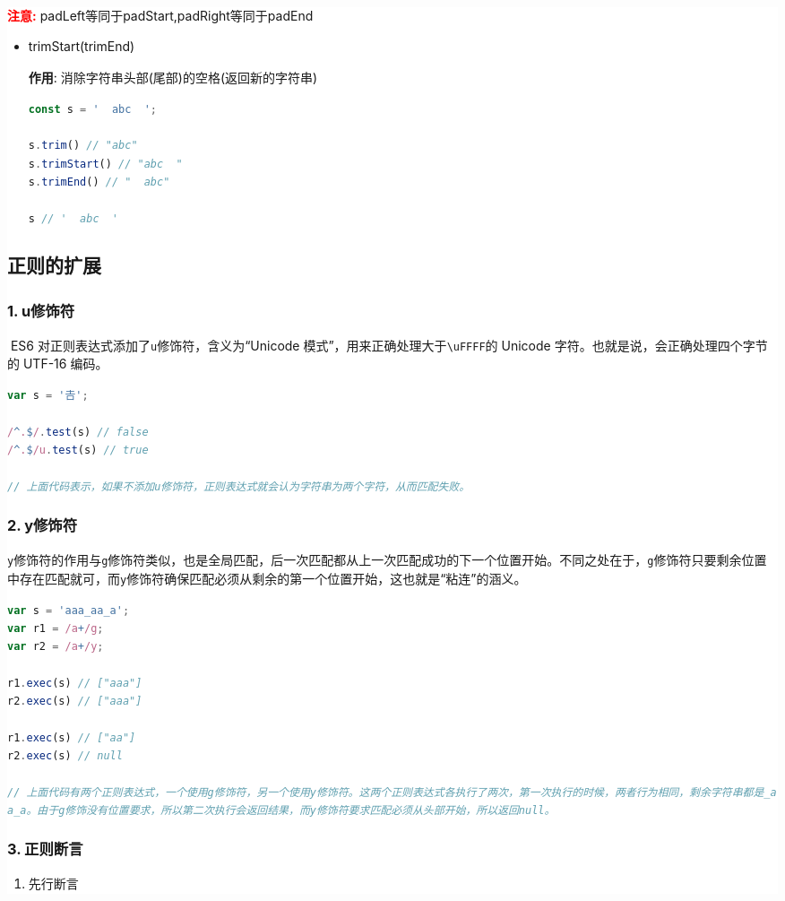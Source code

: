   **<span style='color: red'>注意:</span>** padLeft等同于padStart,padRight等同于padEnd

+ trimStart(trimEnd)

  **作用**: 消除字符串头部(尾部)的空格(返回新的字符串)

  ```js
  const s = '  abc  ';
  
  s.trim() // "abc"
  s.trimStart() // "abc  "
  s.trimEnd() // "  abc"
  
  s // '  abc  '
  ```

## 正则的扩展

### 1. u修饰符

​		ES6 对正则表达式添加了`u`修饰符，含义为“Unicode 模式”，用来正确处理大于`\uFFFF`的 Unicode 字符。也就是说，会正确处理四个字节的 UTF-16 编码。

```js
var s = '𠮷';

/^.$/.test(s) // false
/^.$/u.test(s) // true

// 上面代码表示，如果不添加u修饰符，正则表达式就会认为字符串为两个字符，从而匹配失败。
```

### 2. y修饰符

​		`y`修饰符的作用与`g`修饰符类似，也是全局匹配，后一次匹配都从上一次匹配成功的下一个位置开始。不同之处在于，`g`修饰符只要剩余位置中存在匹配就可，而`y`修饰符确保匹配必须从剩余的第一个位置开始，这也就是“粘连”的涵义。

```js
var s = 'aaa_aa_a';
var r1 = /a+/g;
var r2 = /a+/y;

r1.exec(s) // ["aaa"]
r2.exec(s) // ["aaa"]

r1.exec(s) // ["aa"]
r2.exec(s) // null

// 上面代码有两个正则表达式，一个使用g修饰符，另一个使用y修饰符。这两个正则表达式各执行了两次，第一次执行的时候，两者行为相同，剩余字符串都是_aa_a。由于g修饰没有位置要求，所以第二次执行会返回结果，而y修饰符要求匹配必须从头部开始，所以返回null。
```

### 3. 正则断言

1. 先行断言


  [keyA]: 'valueA',
  [keyB]: 'valueB'
  [mySymmbol]: 'test'